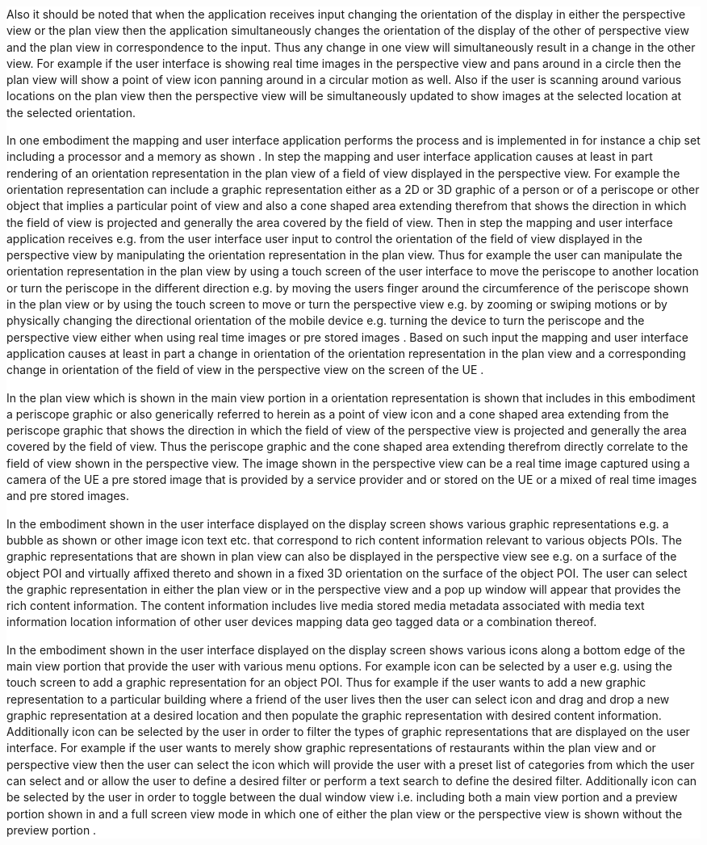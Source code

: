 Also it should be noted that when the application receives input changing the orientation of the display in either the perspective view or the plan view then the application simultaneously changes the orientation of the display of the other of perspective view and the plan view in correspondence to the input. Thus any change in one view will simultaneously result in a change in the other view. For example if the user interface is showing real time images in the perspective view and pans around in a circle then the plan view will show a point of view icon panning around in a circular motion as well. Also if the user is scanning around various locations on the plan view then the perspective view will be simultaneously updated to show images at the selected location at the selected orientation.

In one embodiment the mapping and user interface application performs the process and is implemented in for instance a chip set including a processor and a memory as shown . In step the mapping and user interface application causes at least in part rendering of an orientation representation in the plan view of a field of view displayed in the perspective view. For example the orientation representation can include a graphic representation either as a 2D or 3D graphic of a person or of a periscope or other object that implies a particular point of view and also a cone shaped area extending therefrom that shows the direction in which the field of view is projected and generally the area covered by the field of view. Then in step the mapping and user interface application receives e.g. from the user interface user input to control the orientation of the field of view displayed in the perspective view by manipulating the orientation representation in the plan view. Thus for example the user can manipulate the orientation representation in the plan view by using a touch screen of the user interface to move the periscope to another location or turn the periscope in the different direction e.g. by moving the users finger around the circumference of the periscope shown in the plan view or by using the touch screen to move or turn the perspective view e.g. by zooming or swiping motions or by physically changing the directional orientation of the mobile device e.g. turning the device to turn the periscope and the perspective view either when using real time images or pre stored images . Based on such input the mapping and user interface application causes at least in part a change in orientation of the orientation representation in the plan view and a corresponding change in orientation of the field of view in the perspective view on the screen of the UE .

In the plan view which is shown in the main view portion in a orientation representation is shown that includes in this embodiment a periscope graphic or also generically referred to herein as a point of view icon and a cone shaped area extending from the periscope graphic that shows the direction in which the field of view of the perspective view is projected and generally the area covered by the field of view. Thus the periscope graphic and the cone shaped area extending therefrom directly correlate to the field of view shown in the perspective view. The image shown in the perspective view can be a real time image captured using a camera of the UE a pre stored image that is provided by a service provider and or stored on the UE or a mixed of real time images and pre stored images.

In the embodiment shown in the user interface displayed on the display screen shows various graphic representations e.g. a bubble as shown or other image icon text etc. that correspond to rich content information relevant to various objects POIs. The graphic representations that are shown in plan view can also be displayed in the perspective view see e.g. on a surface of the object POI and virtually affixed thereto and shown in a fixed 3D orientation on the surface of the object POI. The user can select the graphic representation in either the plan view or in the perspective view and a pop up window will appear that provides the rich content information. The content information includes live media stored media metadata associated with media text information location information of other user devices mapping data geo tagged data or a combination thereof.

In the embodiment shown in the user interface displayed on the display screen shows various icons along a bottom edge of the main view portion that provide the user with various menu options. For example icon can be selected by a user e.g. using the touch screen to add a graphic representation for an object POI. Thus for example if the user wants to add a new graphic representation to a particular building where a friend of the user lives then the user can select icon and drag and drop a new graphic representation at a desired location and then populate the graphic representation with desired content information. Additionally icon can be selected by the user in order to filter the types of graphic representations that are displayed on the user interface. For example if the user wants to merely show graphic representations of restaurants within the plan view and or perspective view then the user can select the icon which will provide the user with a preset list of categories from which the user can select and or allow the user to define a desired filter or perform a text search to define the desired filter. Additionally icon can be selected by the user in order to toggle between the dual window view i.e. including both a main view portion and a preview portion shown in and a full screen view mode in which one of either the plan view or the perspective view is shown without the preview portion .
